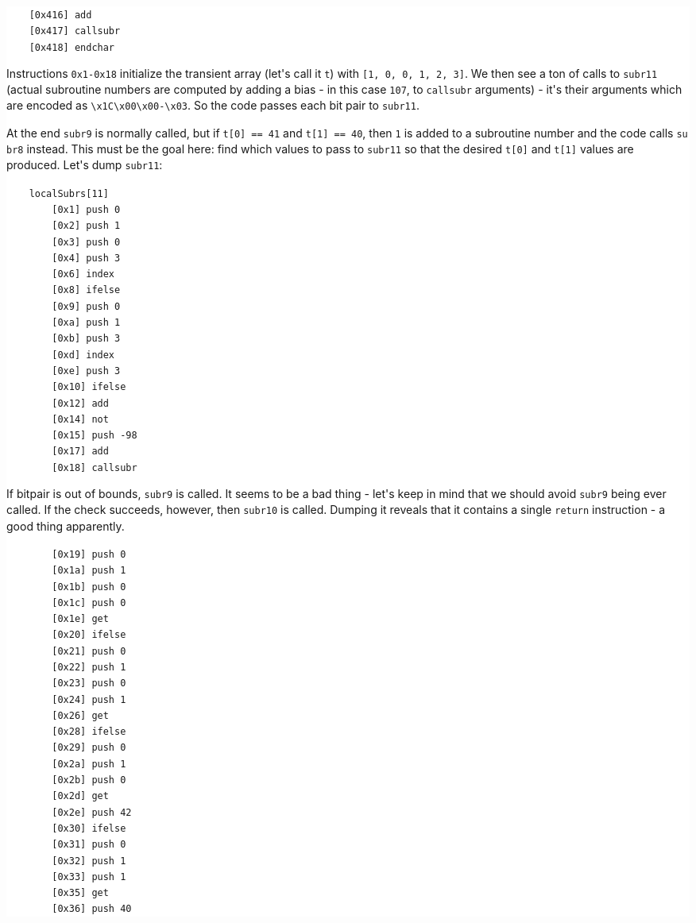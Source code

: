 ```
    [0x416] add
    [0x417] callsubr
    [0x418] endchar
```

Instructions `0x1-0x18` initialize the transient array (let's call it `t`) with
`[1, 0, 0, 1, 2, 3]`. We then see a ton of calls to `subr11` (actual subroutine
numbers are computed by adding a bias - in this case `107`, to `callsubr`
arguments) - it's their arguments which are encoded as `\x1C\x00\x00-\x03`. So
the code passes each bit pair to `subr11`.

At the end `subr9` is normally called, but if  `t[0] == 41` and `t[1] == 40`,
then `1` is added to a subroutine number and the code calls `subr8` instead.
This must be the goal here: find which values to pass to `subr11` so that the
desired `t[0]` and `t[1]` values are produced. Let's dump `subr11`:

```
    localSubrs[11]
        [0x1] push 0
        [0x2] push 1
        [0x3] push 0
        [0x4] push 3
        [0x6] index
        [0x8] ifelse
        [0x9] push 0
        [0xa] push 1
        [0xb] push 3
        [0xd] index
        [0xe] push 3
        [0x10] ifelse
        [0x12] add
        [0x14] not
        [0x15] push -98
        [0x17] add
        [0x18] callsubr
```

If bitpair is out of bounds, `subr9` is called. It seems to be a bad thing -
let's keep in mind that we should avoid `subr9` being ever called. If the check
succeeds, however, then `subr10` is called. Dumping it reveals that it contains
a single `return` instruction - a good thing apparently.

```
        [0x19] push 0
        [0x1a] push 1
        [0x1b] push 0
        [0x1c] push 0
        [0x1e] get
        [0x20] ifelse
        [0x21] push 0
        [0x22] push 1
        [0x23] push 0
        [0x24] push 1
        [0x26] get
        [0x28] ifelse
        [0x29] push 0
        [0x2a] push 1
        [0x2b] push 0
        [0x2d] get
        [0x2e] push 42
        [0x30] ifelse
        [0x31] push 0
        [0x32] push 1
        [0x33] push 1
        [0x35] get
        [0x36] push 40
```